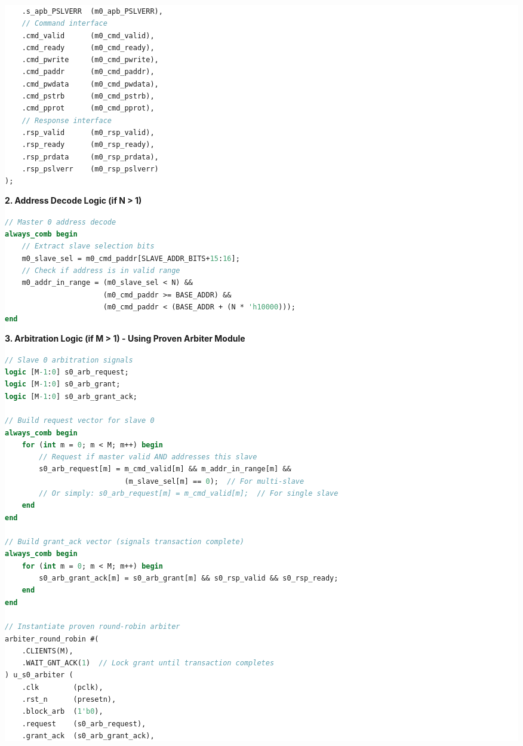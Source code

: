 ```systemverilog
    .s_apb_PSLVERR  (m0_apb_PSLVERR),
    // Command interface
    .cmd_valid      (m0_cmd_valid),
    .cmd_ready      (m0_cmd_ready),
    .cmd_pwrite     (m0_cmd_pwrite),
    .cmd_paddr      (m0_cmd_paddr),
    .cmd_pwdata     (m0_cmd_pwdata),
    .cmd_pstrb      (m0_cmd_pstrb),
    .cmd_pprot      (m0_cmd_pprot),
    // Response interface
    .rsp_valid      (m0_rsp_valid),
    .rsp_ready      (m0_rsp_ready),
    .rsp_prdata     (m0_rsp_prdata),
    .rsp_pslverr    (m0_rsp_pslverr)
);
```

**2. Address Decode Logic (if N > 1)**
```systemverilog
// Master 0 address decode
always_comb begin
    // Extract slave selection bits
    m0_slave_sel = m0_cmd_paddr[SLAVE_ADDR_BITS+15:16];
    // Check if address is in valid range
    m0_addr_in_range = (m0_slave_sel < N) &&
                       (m0_cmd_paddr >= BASE_ADDR) &&
                       (m0_cmd_paddr < (BASE_ADDR + (N * 'h10000)));
end
```

**3. Arbitration Logic (if M > 1) - Using Proven Arbiter Module**
```systemverilog
// Slave 0 arbitration signals
logic [M-1:0] s0_arb_request;
logic [M-1:0] s0_arb_grant;
logic [M-1:0] s0_arb_grant_ack;

// Build request vector for slave 0
always_comb begin
    for (int m = 0; m < M; m++) begin
        // Request if master valid AND addresses this slave
        s0_arb_request[m] = m_cmd_valid[m] && m_addr_in_range[m] &&
                            (m_slave_sel[m] == 0);  // For multi-slave
        // Or simply: s0_arb_request[m] = m_cmd_valid[m];  // For single slave
    end
end

// Build grant_ack vector (signals transaction complete)
always_comb begin
    for (int m = 0; m < M; m++) begin
        s0_arb_grant_ack[m] = s0_arb_grant[m] && s0_rsp_valid && s0_rsp_ready;
    end
end

// Instantiate proven round-robin arbiter
arbiter_round_robin #(
    .CLIENTS(M),
    .WAIT_GNT_ACK(1)  // Lock grant until transaction completes
) u_s0_arbiter (
    .clk        (pclk),
    .rst_n      (presetn),
    .block_arb  (1'b0),
    .request    (s0_arb_request),
    .grant_ack  (s0_arb_grant_ack),
```